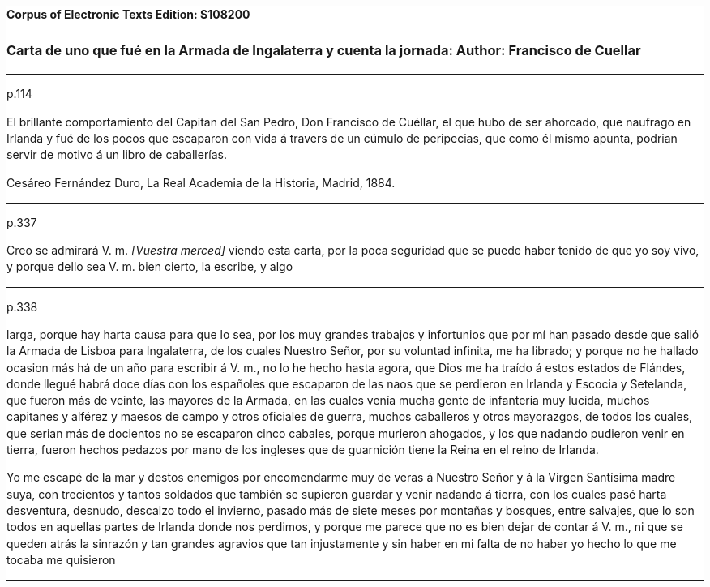 

#### Corpus of Electronic Texts Edition: S108200


### Carta de uno que fué en la Armada de Ingalaterra y cuenta la jornada: Author: Francisco de Cuellar




---

p.114


El brillante comportamiento del Capitan del San Pedro, Don Francisco de Cuéllar, el que hubo de ser ahorcado, que naufrago en Irlanda y fué de los pocos que escaparon con vida á travers de un cúmulo de peripecias, que como él mismo apunta, podrian servir de motivo á un libro de caballerías.


Cesáreo Fernández Duro, La Real Academia de la Historia, Madrid, 1884.


---

p.337


Creo se admirará V. m. *[Vuestra merced]* viendo esta carta, por la poca seguridad que se puede haber tenido de que yo soy vivo, y porque dello sea V. m. bien cierto, la escribe, y algo


---

p.338




larga, porque hay harta causa para que lo sea, por los muy grandes trabajos y infortunios que por mí han pasado desde que salió la Armada de Lisboa para Ingalaterra, de los cuales Nuestro Señor, por su voluntad infinita, me ha librado; y porque no he hallado ocasion más há de un año para escribir á V. m., no lo he hecho hasta agora, que Dios me ha traído á estos estados de Flándes, donde llegué habrá doce días con los españoles que escaparon de las naos que se perdieron en Irlanda y Escocia y Setelanda, que fueron más de veinte, las mayores de la Armada, en las cuales venía mucha gente de infantería muy lucida, muchos capitanes y alférez y maesos de campo y otros oficiales de guerra, muchos caballeros y otros mayorazgos, de todos los cuales, que serian más de docientos no se escaparon cinco cabales, porque murieron ahogados, y los que nadando pudieron venir en tierra, fueron hechos pedazos por mano de los ingleses que de guarnición tiene la Reina en el reino de Irlanda.


Yo me escapé de la mar y destos enemigos por encomendarme muy de veras á Nuestro Señor y á la Vírgen Santísima madre suya, con trecientos y tantos soldados que también se supieron guardar y venir nadando á tierra, con los cuales pasé harta desventura, desnudo, descalzo todo el invierno, pasado más de siete meses por montañas y bosques, entre salvajes, que lo son todos en aquellas partes de Irlanda donde nos perdimos, y porque me parece que no es bien dejar de contar á V. m., ni que se queden atrás la sinrazón y tan grandes agravios que tan injustamente y sin haber en mi falta de no haber yo hecho lo que me tocaba me quisieron


---

